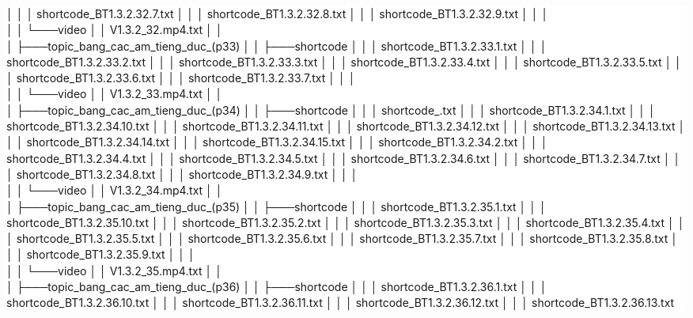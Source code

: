 │   │   │       shortcode_BT1.3.2.32.7.txt
│   │   │       shortcode_BT1.3.2.32.8.txt
│   │   │       shortcode_BT1.3.2.32.9.txt
│   │   │       
│   │   └───video
│   │           V1.3.2_32.mp4.txt
│   │           
│   ├───topic_bang_cac_am_tieng_duc_(p33)
│   │   ├───shortcode
│   │   │       shortcode_BT1.3.2.33.1.txt
│   │   │       shortcode_BT1.3.2.33.2.txt
│   │   │       shortcode_BT1.3.2.33.3.txt
│   │   │       shortcode_BT1.3.2.33.4.txt
│   │   │       shortcode_BT1.3.2.33.5.txt
│   │   │       shortcode_BT1.3.2.33.6.txt
│   │   │       shortcode_BT1.3.2.33.7.txt
│   │   │       
│   │   └───video
│   │           V1.3.2_33.mp4.txt
│   │           
│   ├───topic_bang_cac_am_tieng_duc_(p34)
│   │   ├───shortcode
│   │   │       shortcode_.txt
│   │   │       shortcode_BT1.3.2.34.1.txt
│   │   │       shortcode_BT1.3.2.34.10.txt
│   │   │       shortcode_BT1.3.2.34.11.txt
│   │   │       shortcode_BT1.3.2.34.12.txt
│   │   │       shortcode_BT1.3.2.34.13.txt
│   │   │       shortcode_BT1.3.2.34.14.txt
│   │   │       shortcode_BT1.3.2.34.15.txt
│   │   │       shortcode_BT1.3.2.34.2.txt
│   │   │       shortcode_BT1.3.2.34.4.txt
│   │   │       shortcode_BT1.3.2.34.5.txt
│   │   │       shortcode_BT1.3.2.34.6.txt
│   │   │       shortcode_BT1.3.2.34.7.txt
│   │   │       shortcode_BT1.3.2.34.8.txt
│   │   │       shortcode_BT1.3.2.34.9.txt
│   │   │       
│   │   └───video
│   │           V1.3.2_34.mp4.txt
│   │           
│   ├───topic_bang_cac_am_tieng_duc_(p35)
│   │   ├───shortcode
│   │   │       shortcode_BT1.3.2.35.1.txt
│   │   │       shortcode_BT1.3.2.35.10.txt
│   │   │       shortcode_BT1.3.2.35.2.txt
│   │   │       shortcode_BT1.3.2.35.3.txt
│   │   │       shortcode_BT1.3.2.35.4.txt
│   │   │       shortcode_BT1.3.2.35.5.txt
│   │   │       shortcode_BT1.3.2.35.6.txt
│   │   │       shortcode_BT1.3.2.35.7.txt
│   │   │       shortcode_BT1.3.2.35.8.txt
│   │   │       shortcode_BT1.3.2.35.9.txt
│   │   │       
│   │   └───video
│   │           V1.3.2_35.mp4.txt
│   │           
│   ├───topic_bang_cac_am_tieng_duc_(p36)
│   │   ├───shortcode
│   │   │       shortcode_BT1.3.2.36.1.txt
│   │   │       shortcode_BT1.3.2.36.10.txt
│   │   │       shortcode_BT1.3.2.36.11.txt
│   │   │       shortcode_BT1.3.2.36.12.txt
│   │   │       shortcode_BT1.3.2.36.13.txt